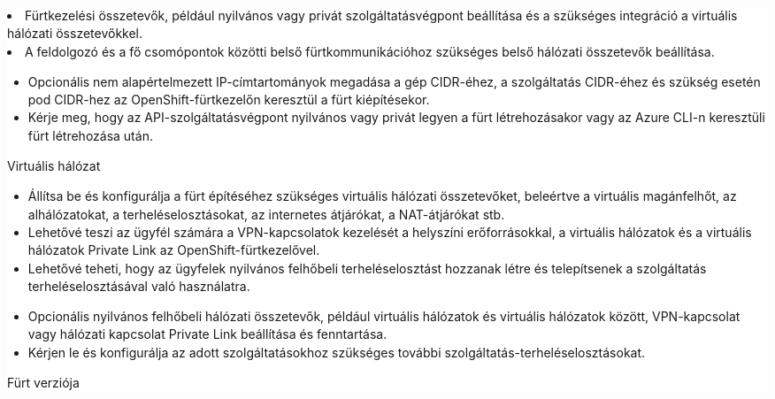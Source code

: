 <li>Fürtkezelési összetevők, például nyilvános vagy privát szolgáltatásvégpont beállítása és a szükséges integráció a virtuális hálózati összetevőkkel.

<li>A feldolgozó és a fő csomópontok közötti belső fürtkommunikációhoz szükséges belső hálózati összetevők beállítása.
</li>
</ul>
   </td>
   <td>
<ul>

<li>Opcionális nem alapértelmezett IP-címtartományok megadása a gép CIDR-éhez, a szolgáltatás CIDR-éhez és szükség esetén pod CIDR-hez az OpenShift-fürtkezelőn keresztül a fürt kiépítésekor.

<li>Kérje meg, hogy az API-szolgáltatásvégpont nyilvános vagy privát legyen a fürt létrehozásakor vagy az Azure CLI-n keresztüli fürt létrehozása után.
</li>
</ul>
   </td>
  </tr>
  <tr>
   <td>Virtuális hálózat
   </td>
   <td>
<ul>

<li>Állítsa be és konfigurálja a fürt építéséhez szükséges virtuális hálózati összetevőket, beleértve a virtuális magánfelhőt, az alhálózatokat, a terheléselosztásokat, az internetes átjárókat, a NAT-átjárókat stb.

<li>Lehetővé teszi az ügyfél számára a VPN-kapcsolatok kezelését a helyszíni erőforrásokkal, a virtuális hálózatok és a virtuális hálózatok Private Link az OpenShift-fürtkezelővel.

<li>Lehetővé teheti, hogy az ügyfelek nyilvános felhőbeli terheléselosztást hozzanak létre és telepítsenek a szolgáltatás terheléselosztásával való használatra.
</li>
</ul>
   </td>
   <td>
<ul>

<li>Opcionális nyilvános felhőbeli hálózati összetevők, például virtuális hálózatok és virtuális hálózatok között, VPN-kapcsolat vagy hálózati kapcsolat Private Link beállítása és fenntartása.

<li>Kérjen le és konfigurálja az adott szolgáltatásokhoz szükséges további szolgáltatás-terheléselosztásokat.
</li>
</ul>
   </td>
  </tr>
  <tr>
   <td>Fürt verziója
   </td>
   <td>
<ul>
